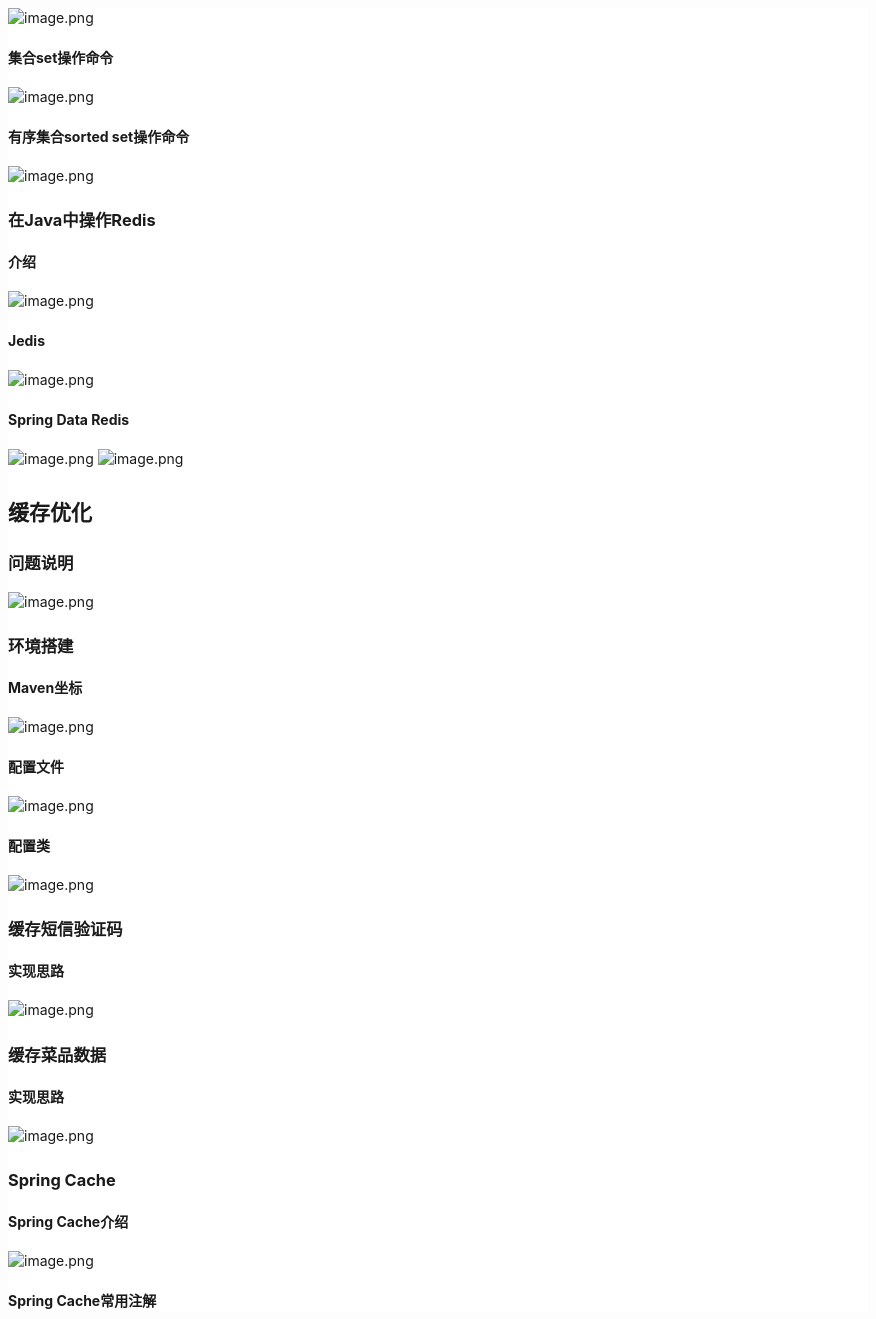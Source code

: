 ![image.png](https://cdn.nlark.com/yuque/0/2023/png/38624107/1692626690169-512c8187-f4f5-4030-a082-83b57d0ddf89.png#averageHue=%23f3f1f4&clientId=u69142cab-e8d0-4&from=paste&height=240&id=wIG2d&originHeight=479&originWidth=1309&originalType=binary&ratio=2&rotation=0&showTitle=false&size=260319&status=done&style=none&taskId=ua8aba36d-0daa-4625-a1ae-7aa093a4a9c&title=&width=654.5)
#### 集合set操作命令
![image.png](https://cdn.nlark.com/yuque/0/2023/png/38624107/1692628229522-67e6d3fe-c646-423d-a4b7-025ffc005b9d.png#averageHue=%23f4f2f4&clientId=u69142cab-e8d0-4&from=paste&height=291&id=uecc468f7&originHeight=581&originWidth=1192&originalType=binary&ratio=2&rotation=0&showTitle=false&size=292246&status=done&style=none&taskId=u48d9fe24-52ca-4f0f-852c-09546651c69&title=&width=596)
#### 有序集合sorted set操作命令
![image.png](https://cdn.nlark.com/yuque/0/2023/png/38624107/1692628521058-10740a33-4f68-476a-b8ca-def5da82f876.png#averageHue=%23f3f1f3&clientId=u69142cab-e8d0-4&from=paste&height=308&id=u8cd73273&originHeight=616&originWidth=1336&originalType=binary&ratio=2&rotation=0&showTitle=false&size=328704&status=done&style=none&taskId=uf3937d46-c60f-41eb-bd47-f97596dd5b4&title=&width=668)
### 在Java中操作Redis
#### 介绍
![image.png](https://cdn.nlark.com/yuque/0/2023/png/38624107/1692709661674-41e5844e-6e0b-41cb-9d03-dd939ca0edca.png#averageHue=%23f8f6f8&clientId=ub14ebeaf-a17d-4&from=paste&height=174&id=uf3505994&originHeight=348&originWidth=1277&originalType=binary&ratio=2&rotation=0&showTitle=false&size=106007&status=done&style=none&taskId=u5543806d-5c2e-4aba-b8f6-a390246fb12&title=&width=638.5)
#### Jedis
![image.png](https://cdn.nlark.com/yuque/0/2023/png/38624107/1692710009352-6cc35e9b-8b8c-4064-a1cb-deccb1a5e9ba.png#averageHue=%23f9f7f9&clientId=ub14ebeaf-a17d-4&from=paste&height=264&id=udc0ef73e&originHeight=528&originWidth=503&originalType=binary&ratio=2&rotation=0&showTitle=false&size=110999&status=done&style=none&taskId=ud9e84ce9-522d-4516-8b7e-d2a485e56b8&title=&width=251.5)
#### Spring Data Redis
![image.png](https://cdn.nlark.com/yuque/0/2023/png/38624107/1692712700332-62b7b6e0-a272-4aa9-a00b-c93fd8619f66.png#averageHue=%23f9f7f9&clientId=ub14ebeaf-a17d-4&from=paste&height=135&id=u717641a6&originHeight=270&originWidth=952&originalType=binary&ratio=2&rotation=0&showTitle=false&size=125592&status=done&style=none&taskId=u95302d4a-2ee5-4e1d-af28-9058e1d9ebd&title=&width=476)
![image.png](https://cdn.nlark.com/yuque/0/2023/png/38624107/1692713145705-440323c9-86ac-4423-9088-4a1a30e98aab.png#averageHue=%23f3f1f3&clientId=ub14ebeaf-a17d-4&from=paste&height=176&id=ud1632a13&originHeight=352&originWidth=1311&originalType=binary&ratio=2&rotation=0&showTitle=false&size=186691&status=done&style=none&taskId=u4f424e09-5146-46b5-84a9-f2ad75bc9fa&title=&width=655.5)
## 缓存优化
### 问题说明
![image.png](https://cdn.nlark.com/yuque/0/2023/png/38624107/1692886245479-ccf0424e-8000-4617-b88f-01ba79a5b2ae.png#averageHue=%23faf8fa&clientId=u3ff3f50e-69af-4&from=paste&height=420&id=u1daa2e95&originHeight=840&originWidth=1590&originalType=binary&ratio=2&rotation=0&showTitle=false&size=391499&status=done&style=none&taskId=u1dabdee3-209f-4105-bdeb-f2813c20494&title=&width=795)
### 环境搭建
#### Maven坐标
![image.png](https://cdn.nlark.com/yuque/0/2023/png/38624107/1692886972059-cf02750e-de40-41c3-9a0a-223c361efd2e.png#averageHue=%23faf8fa&clientId=u3ff3f50e-69af-4&from=paste&height=139&id=u1c48d24a&originHeight=278&originWidth=778&originalType=binary&ratio=2&rotation=0&showTitle=false&size=95376&status=done&style=none&taskId=u24929811-7328-4b66-a454-68fb47fbd23&title=&width=389)
#### 配置文件
![image.png](https://cdn.nlark.com/yuque/0/2023/png/38624107/1692887412772-f6cd6226-11f8-4fbd-b25b-519b1cc8f93a.png#averageHue=%23fbf9fb&clientId=u3ff3f50e-69af-4&from=paste&height=181&id=ub1a71b6f&originHeight=361&originWidth=543&originalType=binary&ratio=2&rotation=0&showTitle=false&size=63302&status=done&style=none&taskId=u4de21215-945b-4f38-ad7b-49520bd914d&title=&width=271.5)
#### 配置类
![image.png](https://cdn.nlark.com/yuque/0/2023/png/38624107/1692887426630-2a7abe9e-5a8f-4ddf-a9bc-9e45d3f74bc1.png#averageHue=%23faf8fa&clientId=u3ff3f50e-69af-4&from=paste&height=262&id=u73c29e7f&originHeight=523&originWidth=1237&originalType=binary&ratio=2&rotation=0&showTitle=false&size=237914&status=done&style=none&taskId=u69cb137f-f7ea-4514-994b-8bd6f69ff29&title=&width=618.5)
### 缓存短信验证码
#### 实现思路
![image.png](https://cdn.nlark.com/yuque/0/2023/png/38624107/1692973810173-eb95ccd5-62a1-42ec-a198-a3b793649f93.png#averageHue=%23f3f2f4&clientId=u4d7be1d6-164d-4&from=paste&height=119&id=u69f0d1a9&originHeight=237&originWidth=1173&originalType=binary&ratio=2&rotation=0&showTitle=false&size=234397&status=done&style=none&taskId=uf2943159-e8c1-4c01-89de-94828fde8d3&title=&width=586.5)
### 缓存菜品数据
#### 实现思路
![image.png](https://cdn.nlark.com/yuque/0/2023/png/38624107/1692976228253-e5b8e735-7cf1-4f45-990f-894c58ece309.png#averageHue=%23f7f5f8&clientId=u64382de3-4c71-4&from=paste&height=258&id=u522d857f&originHeight=515&originWidth=1283&originalType=binary&ratio=2&rotation=0&showTitle=false&size=366721&status=done&style=none&taskId=u950a1bf5-f36f-4b86-8dfd-12b13b91bfe&title=&width=641.5)
### Spring Cache
#### Spring Cache介绍
![image.png](https://cdn.nlark.com/yuque/0/2023/png/38624107/1693127240590-e9c1c585-778a-48a7-bf9e-fc7514e41c83.png#averageHue=%23efeef4&clientId=ua75d4c7e-31f1-4&from=paste&height=237&id=u25e79a3d&originHeight=473&originWidth=1240&originalType=binary&ratio=2&rotation=0&showTitle=false&size=300465&status=done&style=none&taskId=uddd3c0eb-a728-45cf-96ec-0fde962e5e6&title=&width=620)
#### Spring Cache常用注解